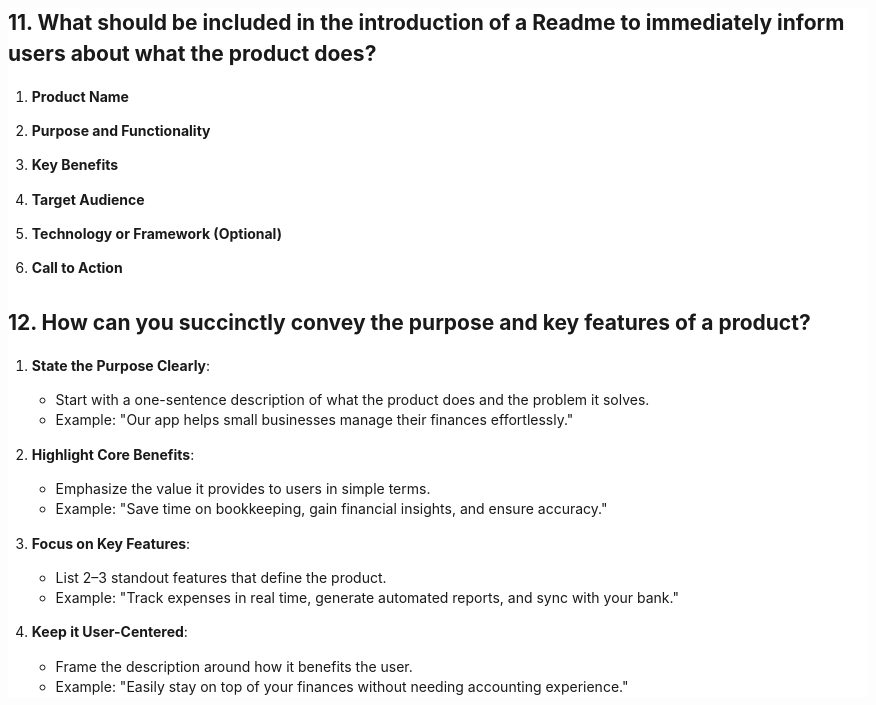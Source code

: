 ## 11. What should be included in the introduction of a Readme to immediately inform users about what the product does?

1. **Product Name**
  
2. **Purpose and Functionality**
  
3. **Key Benefits**
  
4. **Target Audience**
  
5. **Technology or Framework (Optional)**
 
6. **Call to Action**
## 12. How can you succinctly convey the purpose and key features of a product?

1. **State the Purpose Clearly**:
   - Start with a one-sentence description of what the product does and the problem it solves.
   - Example: "Our app helps small businesses manage their finances effortlessly."

2. **Highlight Core Benefits**:
   - Emphasize the value it provides to users in simple terms.
   - Example: "Save time on bookkeeping, gain financial insights, and ensure accuracy."

3. **Focus on Key Features**:
   - List 2–3 standout features that define the product.
   - Example: "Track expenses in real time, generate automated reports, and sync with your bank."

4. **Keep it User-Centered**:
   - Frame the description around how it benefits the user.
   - Example: "Easily stay on top of your finances without needing accounting experience."

